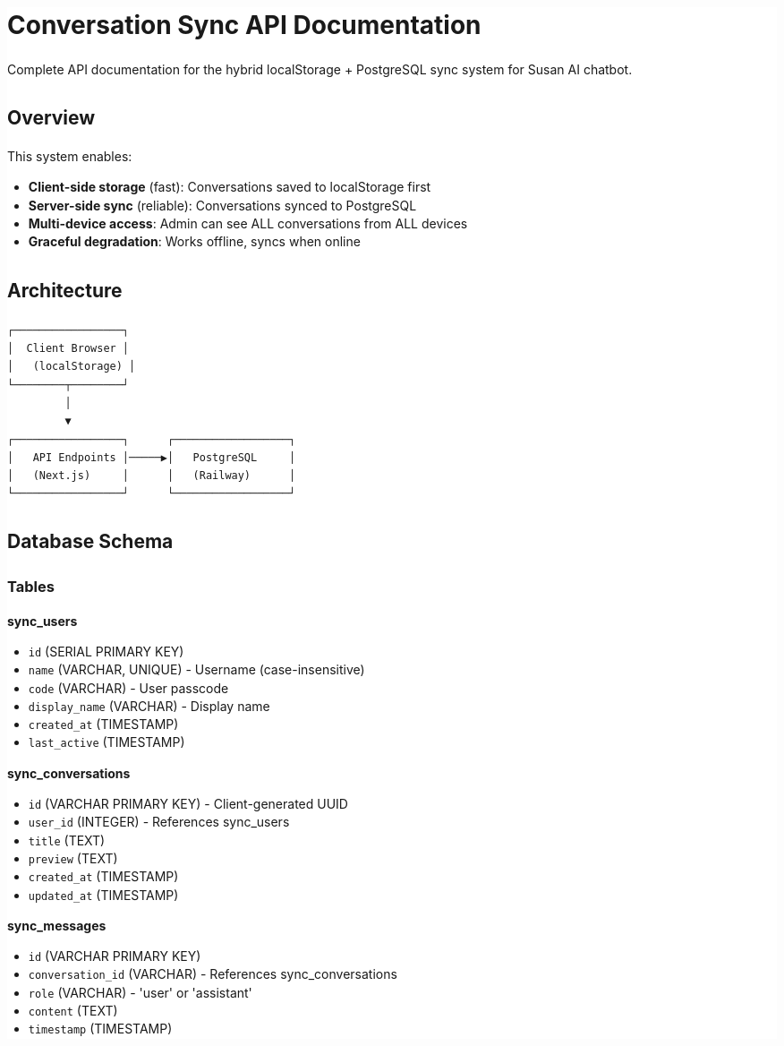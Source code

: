 # Conversation Sync API Documentation

Complete API documentation for the hybrid localStorage + PostgreSQL sync system for Susan AI chatbot.

## Overview

This system enables:
- **Client-side storage** (fast): Conversations saved to localStorage first
- **Server-side sync** (reliable): Conversations synced to PostgreSQL
- **Multi-device access**: Admin can see ALL conversations from ALL devices
- **Graceful degradation**: Works offline, syncs when online

## Architecture

```
┌─────────────────┐
│  Client Browser │
│   (localStorage) │
└────────┬────────┘
         │
         ▼
┌─────────────────┐      ┌──────────────────┐
│   API Endpoints │─────▶│   PostgreSQL     │
│   (Next.js)     │      │   (Railway)      │
└─────────────────┘      └──────────────────┘
```

## Database Schema

### Tables

**sync_users**
- `id` (SERIAL PRIMARY KEY)
- `name` (VARCHAR, UNIQUE) - Username (case-insensitive)
- `code` (VARCHAR) - User passcode
- `display_name` (VARCHAR) - Display name
- `created_at` (TIMESTAMP)
- `last_active` (TIMESTAMP)

**sync_conversations**
- `id` (VARCHAR PRIMARY KEY) - Client-generated UUID
- `user_id` (INTEGER) - References sync_users
- `title` (TEXT)
- `preview` (TEXT)
- `created_at` (TIMESTAMP)
- `updated_at` (TIMESTAMP)

**sync_messages**
- `id` (VARCHAR PRIMARY KEY)
- `conversation_id` (VARCHAR) - References sync_conversations
- `role` (VARCHAR) - 'user' or 'assistant'
- `content` (TEXT)
- `timestamp` (TIMESTAMP)
